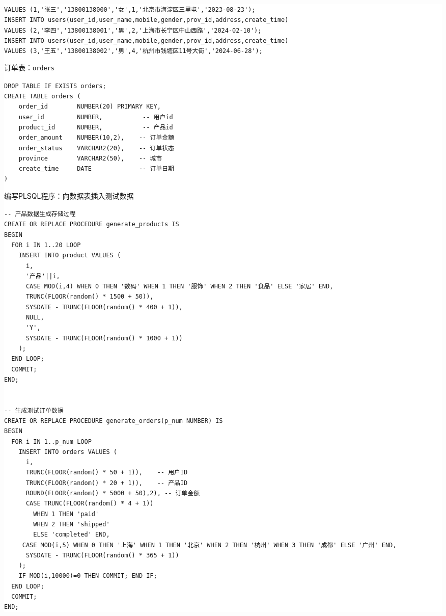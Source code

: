 ~~~plsql
VALUES (1,'张三','13800138000','女',1,'北京市海淀区三里屯','2023-08-23');
INSERT INTO users(user_id,user_name,mobile,gender,prov_id,address,create_time) 
VALUES (2,'李四','13800138001','男',2,'上海市长宁区中山西路','2024-02-10');
INSERT INTO users(user_id,user_name,mobile,gender,prov_id,address,create_time) 
VALUES (3,'王五','13800138002','男',4,'杭州市钱塘区11号大街','2024-06-28');
~~~

订单表：`orders`

~~~plsql
DROP TABLE IF EXISTS orders;
CREATE TABLE orders (
    order_id        NUMBER(20) PRIMARY KEY,
    user_id         NUMBER,           -- 用户id
    product_id      NUMBER,           -- 产品id
    order_amount    NUMBER(10,2),    -- 订单金额
    order_status    VARCHAR2(20),    -- 订单状态
    province        VARCHAR2(50),    -- 城市
    create_time     DATE             -- 订单日期
)
~~~

编写PLSQL程序：向数据表插入测试数据

~~~plsql
-- 产品数据生成存储过程
CREATE OR REPLACE PROCEDURE generate_products IS
BEGIN
  FOR i IN 1..20 LOOP
    INSERT INTO product VALUES (
      i,
      '产品'||i,
      CASE MOD(i,4) WHEN 0 THEN '数码' WHEN 1 THEN '服饰' WHEN 2 THEN '食品' ELSE '家居' END,
      TRUNC(FLOOR(random() * 1500 + 50)), 
      SYSDATE - TRUNC(FLOOR(random() * 400 + 1)),
      NULL,
      'Y',
      SYSDATE - TRUNC(FLOOR(random() * 1000 + 1)) 
    );
  END LOOP;
  COMMIT;
END;


-- 生成测试订单数据
CREATE OR REPLACE PROCEDURE generate_orders(p_num NUMBER) IS
BEGIN
  FOR i IN 1..p_num LOOP
    INSERT INTO orders VALUES (
      i,
      TRUNC(FLOOR(random() * 50 + 1)),    -- 用户ID
      TRUNC(FLOOR(random() * 20 + 1)),    -- 产品ID
      ROUND(FLOOR(random() * 5000 + 50),2), -- 订单金额
      CASE TRUNC(FLOOR(random() * 4 + 1)) 
        WHEN 1 THEN 'paid' 
        WHEN 2 THEN 'shipped' 
        ELSE 'completed' END,
     CASE MOD(i,5) WHEN 0 THEN '上海' WHEN 1 THEN '北京' WHEN 2 THEN '杭州' WHEN 3 THEN '成都' ELSE '广州' END,
      SYSDATE - TRUNC(FLOOR(random() * 365 + 1))
    );
    IF MOD(i,10000)=0 THEN COMMIT; END IF;
  END LOOP;
  COMMIT;
END;
~~~